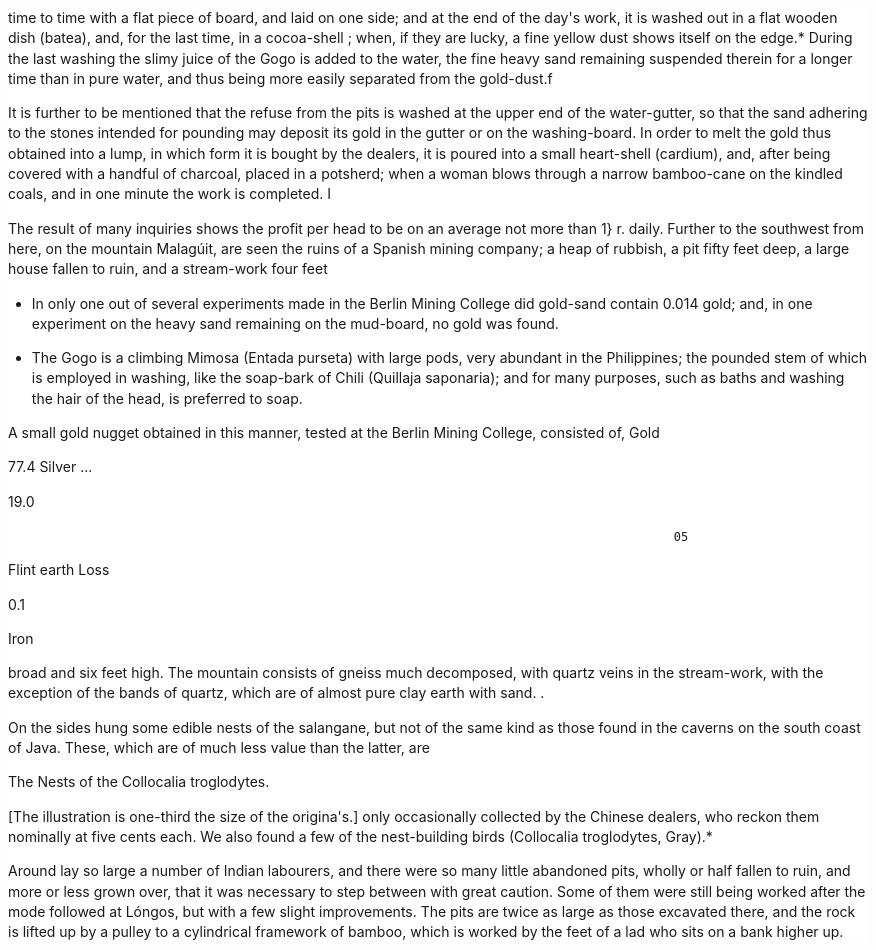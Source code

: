 time to time with a flat piece of board, and laid on one side; and at the end of the day's work, it is washed out in a flat wooden dish (batea), and, for the last time, in a cocoa-shell ; when, if they are lucky, a fine yellow dust shows itself on the edge.* During the last washing the slimy juice of the Gogo is added to the water, the fine heavy sand remaining suspended therein for a longer time than in pure water, and thus being more easily separated from the gold-dust.f

It is further to be mentioned that the refuse from the pits is washed at the upper end of the water-gutter, so that the sand adhering to the stones intended for pounding may deposit its gold in the gutter or on the washing-board. In order to melt the gold thus obtained into a lump, in which form it is bought by the dealers, it is poured into a small heart-shell (cardium), and, after being covered with a handful of charcoal, placed in a potsherd; when a woman blows through a narrow bamboo-cane on the kindled coals, and in one minute the work is completed. I

The result of many inquiries shows the profit per head to be on an average not more than 1} r. daily. Further to the southwest from here, on the mountain Malagúit, are seen the ruins of a Spanish mining company; a heap of rubbish, a pit fifty feet deep, a large house fallen to ruin, and a stream-work four feet


* In only one out of several experiments made in the Berlin Mining College did gold-sand contain 0.014 gold; and, in one experiment on the heavy sand remaining on the mud-board, no gold was found.

+ The Gogo is a climbing Mimosa (Entada purseta) with large pods, very abundant in the Philippines; the pounded stem of which is employed in washing, like the soap-bark of Chili (Quillaja saponaria); and for many purposes, such as baths and washing the hair of the head, is preferred to soap.

A small gold nugget obtained in this manner, tested at the Berlin Mining College, consisted of, Gold

77.4 Silver ...

19.0

                                                                                                 05 
Flint earth 
Loss 

0.1

Iron


broad and six feet high. The mountain consists of gneiss much decomposed, with quartz veins in the stream-work, with the exception of the bands of quartz, which are of almost pure clay earth with sand. .

On the sides hung some edible nests of the salangane, but not of the same kind as those found in the caverns on the south coast of Java. These, which are of much less value than the latter, are

The Nests of the Collocalia troglodytes.

[The illustration is one-third the size of the origina's.] only occasionally collected by the Chinese dealers, who reckon them nominally at five cents each. We also found a few of the nest-building birds (Collocalia troglodytes, Gray).*

Around lay so large a number of Indian labourers, and there were so many little abandoned pits, wholly or half fallen to ruin, and more or less grown over, that it was necessary to step between with great caution. Some of them were still being worked after the mode followed at Lóngos, but with a few slight improvements. The pits are twice as large as those excavated there, and the rock is lifted up by a pulley to a cylindrical framework of bamboo, which is worked by the feet of a lad who sits on a bank higher up.
